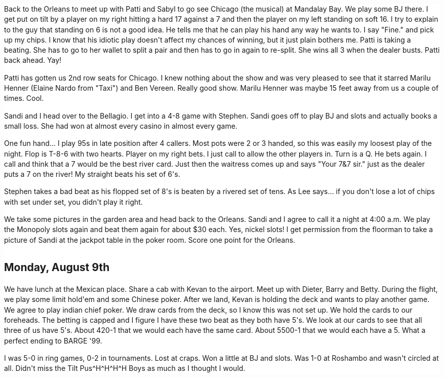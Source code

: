 Back to the Orleans to meet up with Patti and Sabyl to go see Chicago
(the musical) at Mandalay Bay.  We play some BJ there.  I get put on tilt
by a player on my right hitting a hard 17 against a 7 and then the player
on my left standing on soft 16.  I try to explain to the guy that standing
on 6 is not a good idea.  He tells me that he can play his hand any way
he wants to.  I say "Fine." and pick up my chips.  I know that his idiotic
play doesn't affect my chances of winning, but it just plain bothers me.
Patti is taking a beating.  She has to go to her wallet to split a pair
and then has to go in again to re-split.  She wins all 3 when the dealer
busts.  Patti back ahead.  Yay!

Patti has gotten us 2nd row seats for Chicago.  I knew nothing about
the show and was very pleased to see that it starred Marilu Henner
(Elaine Nardo from "Taxi") and Ben Vereen.  Really good show.
Marilu Henner was maybe 15 feet away from us a couple of times.  Cool.

Sandi and I head over to the Bellagio.  I get into a 4-8 game
with Stephen.  Sandi goes off to play BJ and slots and actually books
a small loss.  She had won at almost every casino in almost every game.

One fun hand... I play 95s in late position after 4 callers.
Most pots were 2 or 3 handed, so this was easily my loosest play
of the night.  Flop is T-8-6 with two hearts.  Player on my right
bets.  I just call to allow the other players in.  Turn is a Q.
He bets again.  I call and think that a 7 would be the best river card.
Just then the waitress comes up and says "Your 7&amp;7 sir." just as the
dealer puts a 7 on the river!  My straight beats his set of 6's.

Stephen takes a bad beat as his flopped set of 8's is beaten by a
rivered set of tens.  As Lee says... if you don't lose a lot
of chips with set under set, you didn't play it right.

We take some pictures in the garden area and head back to the Orleans.
Sandi and I agree to call it a night at 4:00 a.m.  We play the Monopoly
slots again and beat them again for about $30 each.  Yes, nickel slots!
I get permission from the floorman to take a picture of Sandi at
the jackpot table in the poker room.  Score one point for the Orleans.

Monday, August 9th
------------------
We have lunch at the Mexican place.  Share a cab with Kevan to the
airport.  Meet up with Dieter, Barry and Betty.  During the flight,
we play some limit hold'em and some Chinese poker.  After we land,
Kevan is holding the deck and wants to play another game.  We agree
to play indian chief poker.  We draw cards from the deck, so I know
this was not set up.  We hold the cards to our foreheads.  The betting
is capped and I figure I have these two beat as they both have 5's.
We look at our cards to see that all three of us have 5's.  About
420-1 that we would each have the same card.  About 5500-1 that we
would each have a 5.  What a perfect ending to BARGE '99.

I was 5-0 in ring games, 0-2 in tournaments.  Lost at craps.  Won a
little at BJ and slots.  Was 1-0 at Roshambo and wasn't circled at all.
Didn't miss the Tilt Pus^H^H^H^H Boys as much as I thought I would.
